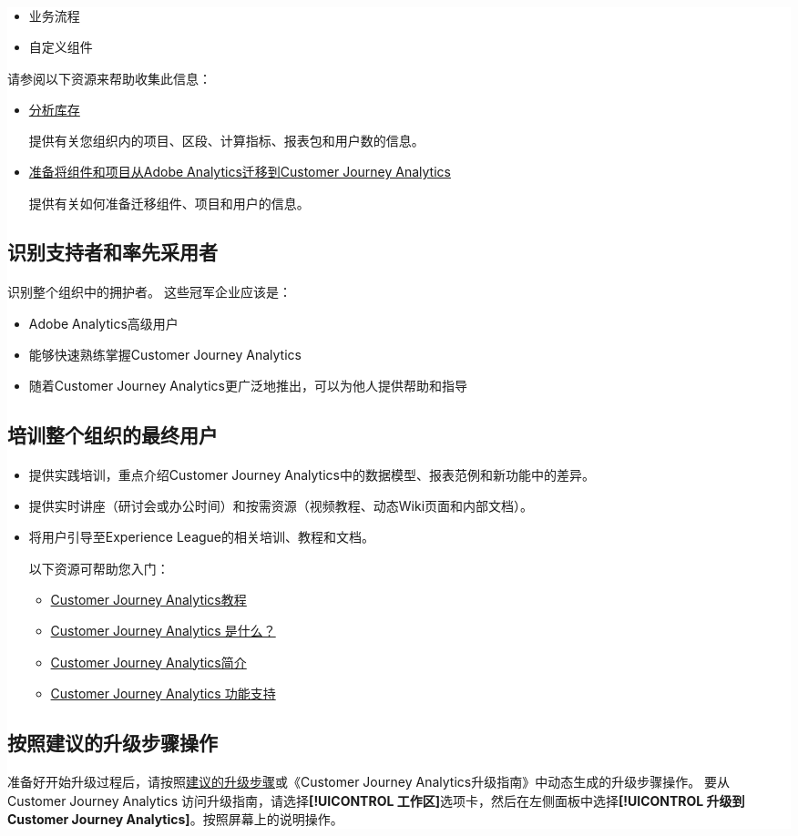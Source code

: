 * 业务流程

* 自定义组件

请参阅以下资源来帮助收集此信息：

* [分析库存](https://experienceleague.adobe.com/zh-hans/docs/analytics/admin/admin-tools/analytics-inventory)

  提供有关您组织内的项目、区段、计算指标、报表包和用户数的信息。

* [准备将组件和项目从Adobe Analytics迁移到Customer Journey Analytics](https://experienceleague.adobe.com/zh-hans/docs/analytics/admin/admin-tools/component-migration/prepare-component-migration)

  提供有关如何准备迁移组件、项目和用户的信息。

## 识别支持者和率先采用者

识别整个组织中的拥护者。 这些冠军企业应该是：

* Adobe Analytics高级用户

* 能够快速熟练掌握Customer Journey Analytics

* 随着Customer Journey Analytics更广泛地推出，可以为他人提供帮助和指导

## 培训整个组织的最终用户

* 提供实践培训，重点介绍Customer Journey Analytics中的数据模型、报表范例和新功能中的差异。

* 提供实时讲座（研讨会或办公时间）和按需资源（视频教程、动态Wiki页面和内部文档）。

* 将用户引导至Experience League的相关培训、教程和文档。

  以下资源可帮助您入门：

   * [Customer Journey Analytics教程](https://experienceleague.adobe.com/zh-hans/docs/customer-journey-analytics-learn/tutorials/overview)

   * [Customer Journey Analytics 是什么？](https://experienceleague.adobe.com/zh-hans/docs/customer-journey-analytics-learn/tutorials/cja-basics/what-is-customer-journey-analytics)

   * [Customer Journey Analytics简介](https://experienceleague.adobe.com/zh-hans/docs/customer-journey-analytics-learn/tutorials/cja-basics/understanding-customer-journey-analytics)

   * [Customer Journey Analytics 功能支持](/help/getting-started/aa-vs-cja/cja-aa.md)

## 按照建议的升级步骤操作

准备好开始升级过程后，请按照[建议的升级步骤](/help/getting-started/cja-upgrade/cja-upgrade-recommendations.md#recommended-upgrade-steps-for-most-organizations)或《Customer Journey Analytics升级指南》中动态生成的升级步骤操作。 要从 Customer Journey Analytics 访问升级指南，请选择&#x200B;**[!UICONTROL 工作区]**&#x200B;选项卡，然后在左侧面板中选择&#x200B;**[!UICONTROL 升级到 Customer Journey Analytics]**。按照屏幕上的说明操作。

